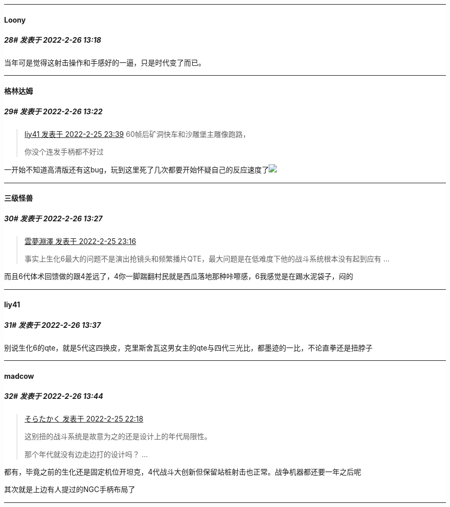 *****

####  Loony  
##### 28#       发表于 2022-2-26 13:18

当年可是觉得这射击操作和手感好的一逼，只是时代变了而已。

*****

####  格林达姆  
##### 29#       发表于 2022-2-26 13:22

<blockquote><a href="httphttps://bbs.saraba1st.com/2b/forum.php?mod=redirect&amp;goto=findpost&amp;pid=54833776&amp;ptid=2054632" target="_blank">liy41 发表于 2022-2-25 23:39</a>
60帧后矿洞快车和沙雕堡主雕像跑路，

你没个连发手柄都不好过</blockquote>
一开始不知道高清版还有这bug，玩到这里死了几次都要开始怀疑自己的反应速度了<img src="https://static.saraba1st.com/image/smiley/face2017/001.png" referrerpolicy="no-referrer">

*****

####  三级怪兽  
##### 30#       发表于 2022-2-26 13:27

<blockquote><a href="httphttps://bbs.saraba1st.com/2b/forum.php?mod=redirect&amp;goto=findpost&amp;pid=54833551&amp;ptid=2054632" target="_blank">雲夢淵澤 发表于 2022-2-25 23:16</a>

事实上生化6最大的问题不是演出抢镜头和频繁播片QTE，最大问题是在低难度下他的战斗系统根本没有起到应有 ...</blockquote>
而且6代体术回馈做的跟4差远了，4你一脚踹翻村民就是西瓜落地那种咔嚓感，6我感觉是在踢水泥袋子，闷的



*****

####  liy41  
##### 31#       发表于 2022-2-26 13:37

别说生化6的qte，就是5代这四换皮，克里斯舍瓦这男女主的qte与四代三光比，都墨迹的一比，不论直拳还是扭脖子

*****

####  madcow  
##### 32#       发表于 2022-2-26 13:44

<blockquote><a href="httphttps://bbs.saraba1st.com/2b/forum.php?mod=redirect&amp;goto=findpost&amp;pid=54832927&amp;ptid=2054632" target="_blank">そらたかく 发表于 2022-2-25 22:18</a>

这别扭的战斗系统是故意为之的还是设计上的年代局限性。

那个年代就没有边走边打的设计吗？ ...</blockquote>
都有，毕竟之前的生化还是固定机位开坦克，4代战斗大创新但保留站桩射击也正常。战争机器都还要一年之后呢

其次就是上边有人提过的NGC手柄布局了

*****
